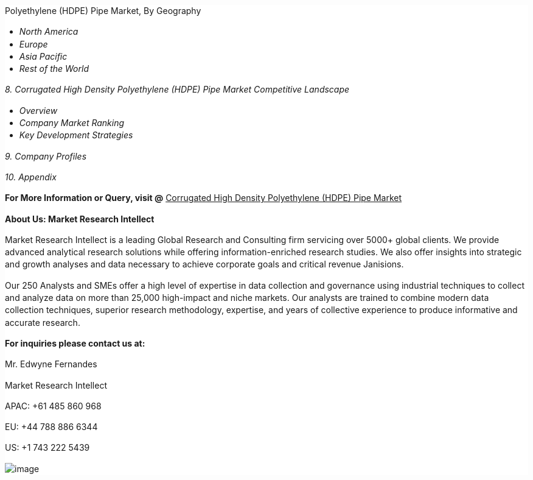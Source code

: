 Polyethylene (HDPE) Pipe Market, By Geography</span></em></p><ul><li><em><span class="">North America</span></em></li><li><em><span class="">Europe</span></em></li><li><em><span class="">Asia Pacific</span></em></li><li><em><span class="">Rest of the World</span></em></li></ul><p><em><span class="font-[700]">8. Corrugated High Density Polyethylene (HDPE) Pipe Market Competitive Landscape</span></em></p><ul><li><em><span class="">Overview</span></em></li><li><em><span class="">Company Market Ranking</span></em></li><li><em><span class="">Key Development Strategies</span></em></li></ul><p><em><span class="font-[700]">9. Company Profiles</span></em></p><p><em><span class="font-[700]">10. Appendix</span></em></p><p><span class="font-[700]"><strong>For More Information or Query, visit&nbsp;@</strong>&nbsp;</span><span class="font-[700]"><a href="https://www.marketresearchintellect.com/product/global-corrugated-high-density-polyethylene-hdpe-pipe-market/?utm_source=Linkedin&utm_medium=863" target="_blank" data-tracking-control-name="article-ssr-frontend-pulse_little-text-block" data-tracking-will-navigate="" data-test-link="">Corrugated High Density Polyethylene (HDPE) Pipe Market</a></span></p><p><strong><span class="font-[700]">About Us: Market Research Intellect</span></strong></p><p><span class="">Market Research Intellect is a leading Global Research and Consulting firm servicing over 5000+ global clients. We provide advanced analytical research solutions while offering information-enriched research studies.&nbsp;</span>We also offer insights into strategic and growth analyses and data necessary to achieve corporate goals and critical revenue Janisions.</p><p><span class="">Our 250 Analysts and SMEs offer a high level of expertise in data collection and governance using industrial techniques to collect and analyze data on more than 25,000 high-impact and niche markets. Our analysts are trained to combine modern data collection techniques, superior research methodology, expertise, and years of collective experience to produce informative and accurate research.</span></p><p><strong>For inquiries please contact us at:</strong></p><p>Mr. Edwyne Fernandes</p><p>Market Research Intellect</p><p>APAC: +61 485 860 968</p><p>EU: +44 788 886 6344</p><p>US: +1 743 222 5439</p>
![image](https://github.com/user-attachments/assets/e13017f6-d6be-4c64-8020-7bc0730d16c9)
